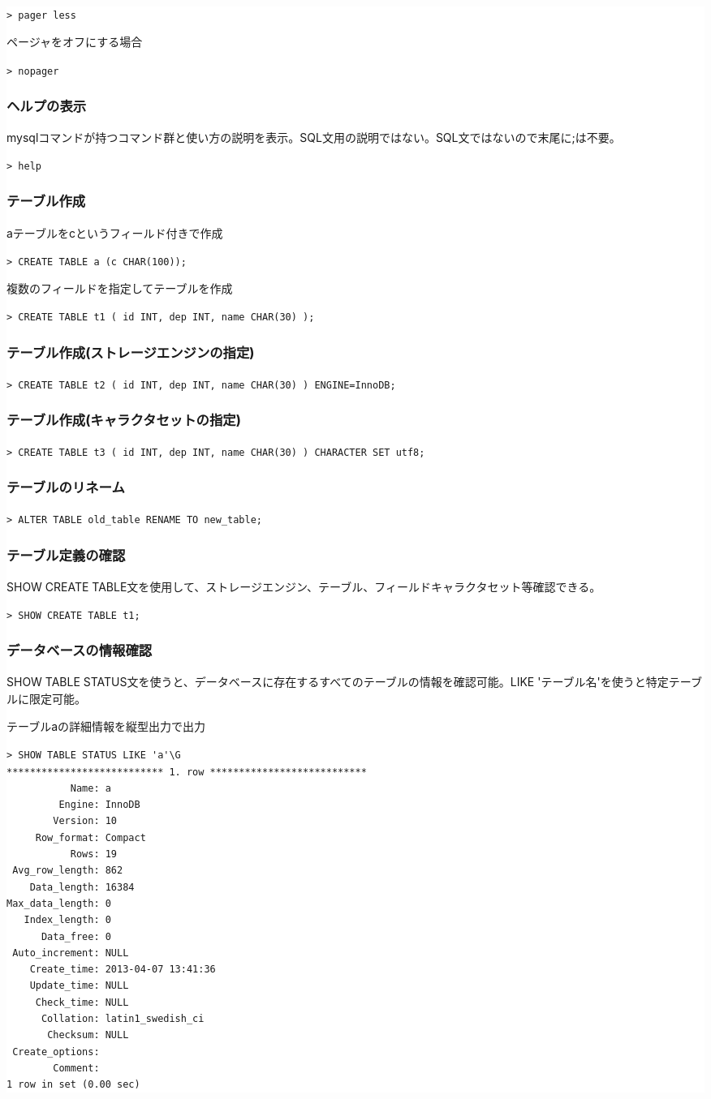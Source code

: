     > pager less

ページャをオフにする場合

    > nopager

### ヘルプの表示
mysqlコマンドが持つコマンド群と使い方の説明を表示。SQL文用の説明ではない。SQL文ではないので末尾に;は不要。

    > help


### テーブル作成
aテーブルをcというフィールド付きで作成

    > CREATE TABLE a (c CHAR(100));

複数のフィールドを指定してテーブルを作成

    > CREATE TABLE t1 ( id INT, dep INT, name CHAR(30) );

### テーブル作成(ストレージエンジンの指定)

    > CREATE TABLE t2 ( id INT, dep INT, name CHAR(30) ) ENGINE=InnoDB;

### テーブル作成(キャラクタセットの指定)

    > CREATE TABLE t3 ( id INT, dep INT, name CHAR(30) ) CHARACTER SET utf8;

### テーブルのリネーム

    > ALTER TABLE old_table RENAME TO new_table;

### テーブル定義の確認
SHOW CREATE TABLE文を使用して、ストレージエンジン、テーブル、フィールドキャラクタセット等確認できる。

    > SHOW CREATE TABLE t1;

### データベースの情報確認
SHOW TABLE STATUS文を使うと、データベースに存在するすべてのテーブルの情報を確認可能。LIKE 'テーブル名'を使うと特定テーブルに限定可能。

テーブルaの詳細情報を縦型出力で出力

    > SHOW TABLE STATUS LIKE 'a'\G
    *************************** 1. row ***************************
               Name: a
             Engine: InnoDB
            Version: 10
         Row_format: Compact
               Rows: 19
     Avg_row_length: 862
        Data_length: 16384
    Max_data_length: 0
       Index_length: 0
          Data_free: 0
     Auto_increment: NULL
        Create_time: 2013-04-07 13:41:36
        Update_time: NULL
         Check_time: NULL
          Collation: latin1_swedish_ci
           Checksum: NULL
     Create_options:
            Comment:
    1 row in set (0.00 sec)
